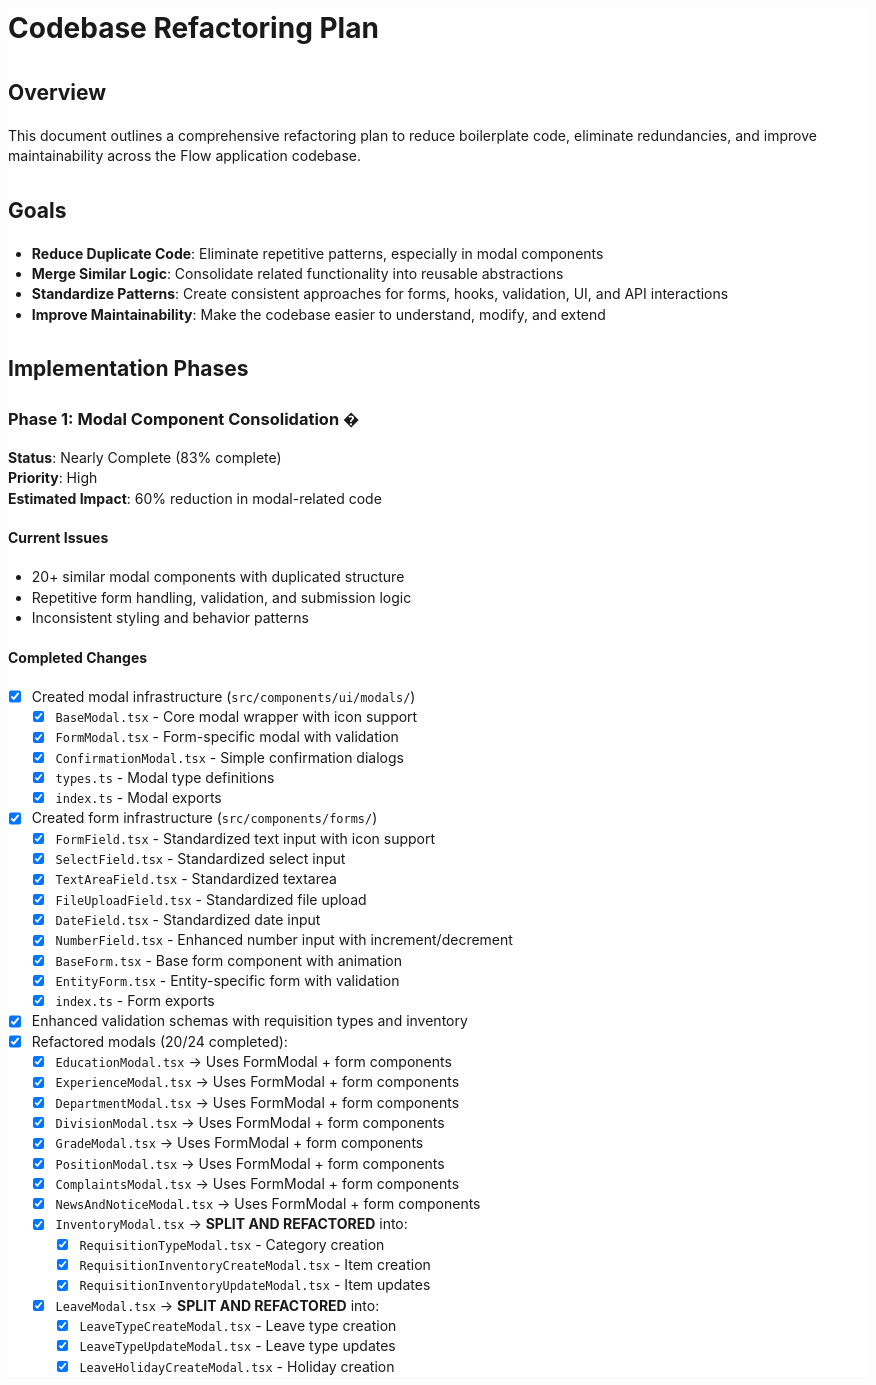 # Codebase Refactoring Plan

## Overview
This document outlines a comprehensive refactoring plan to reduce boilerplate code, eliminate redundancies, and improve maintainability across the Flow application codebase.

## Goals
- **Reduce Duplicate Code**: Eliminate repetitive patterns, especially in modal components
- **Merge Similar Logic**: Consolidate related functionality into reusable abstractions
- **Standardize Patterns**: Create consistent approaches for forms, hooks, validation, UI, and API interactions
- **Improve Maintainability**: Make the codebase easier to understand, modify, and extend

## Implementation Phases

### Phase 1: Modal Component Consolidation �
**Status**: Nearly Complete (83% complete)  
**Priority**: High  
**Estimated Impact**: 60% reduction in modal-related code

#### Current Issues
- 20+ similar modal components with duplicated structure
- Repetitive form handling, validation, and submission logic
- Inconsistent styling and behavior patterns

#### Completed Changes
- [x] Created modal infrastructure (`src/components/ui/modals/`)
  - [x] `BaseModal.tsx` - Core modal wrapper with icon support
  - [x] `FormModal.tsx` - Form-specific modal with validation
  - [x] `ConfirmationModal.tsx` - Simple confirmation dialogs
  - [x] `types.ts` - Modal type definitions
  - [x] `index.ts` - Modal exports
- [x] Created form infrastructure (`src/components/forms/`)
  - [x] `FormField.tsx` - Standardized text input with icon support
  - [x] `SelectField.tsx` - Standardized select input
  - [x] `TextAreaField.tsx` - Standardized textarea
  - [x] `FileUploadField.tsx` - Standardized file upload
  - [x] `DateField.tsx` - Standardized date input
  - [x] `NumberField.tsx` - Enhanced number input with increment/decrement
  - [x] `BaseForm.tsx` - Base form component with animation
  - [x] `EntityForm.tsx` - Entity-specific form with validation
  - [x] `index.ts` - Form exports
- [x] Enhanced validation schemas with requisition types and inventory
- [x] Refactored modals (20/24 completed):
  - [x] `EducationModal.tsx` → Uses FormModal + form components
  - [x] `ExperienceModal.tsx` → Uses FormModal + form components
  - [x] `DepartmentModal.tsx` → Uses FormModal + form components
  - [x] `DivisionModal.tsx` → Uses FormModal + form components
  - [x] `GradeModal.tsx` → Uses FormModal + form components
  - [x] `PositionModal.tsx` → Uses FormModal + form components
  - [x] `ComplaintsModal.tsx` → Uses FormModal + form components
  - [x] `NewsAndNoticeModal.tsx` → Uses FormModal + form components
  - [x] `InventoryModal.tsx` → **SPLIT AND REFACTORED** into:
    - [x] `RequisitionTypeModal.tsx` - Category creation
    - [x] `RequisitionInventoryCreateModal.tsx` - Item creation
    - [x] `RequisitionInventoryUpdateModal.tsx` - Item updates
  - [x] `LeaveModal.tsx` → **SPLIT AND REFACTORED** into:
    - [x] `LeaveTypeCreateModal.tsx` - Leave type creation
    - [x] `LeaveTypeUpdateModal.tsx` - Leave type updates
    - [x] `LeaveHolidayCreateModal.tsx` - Holiday creation